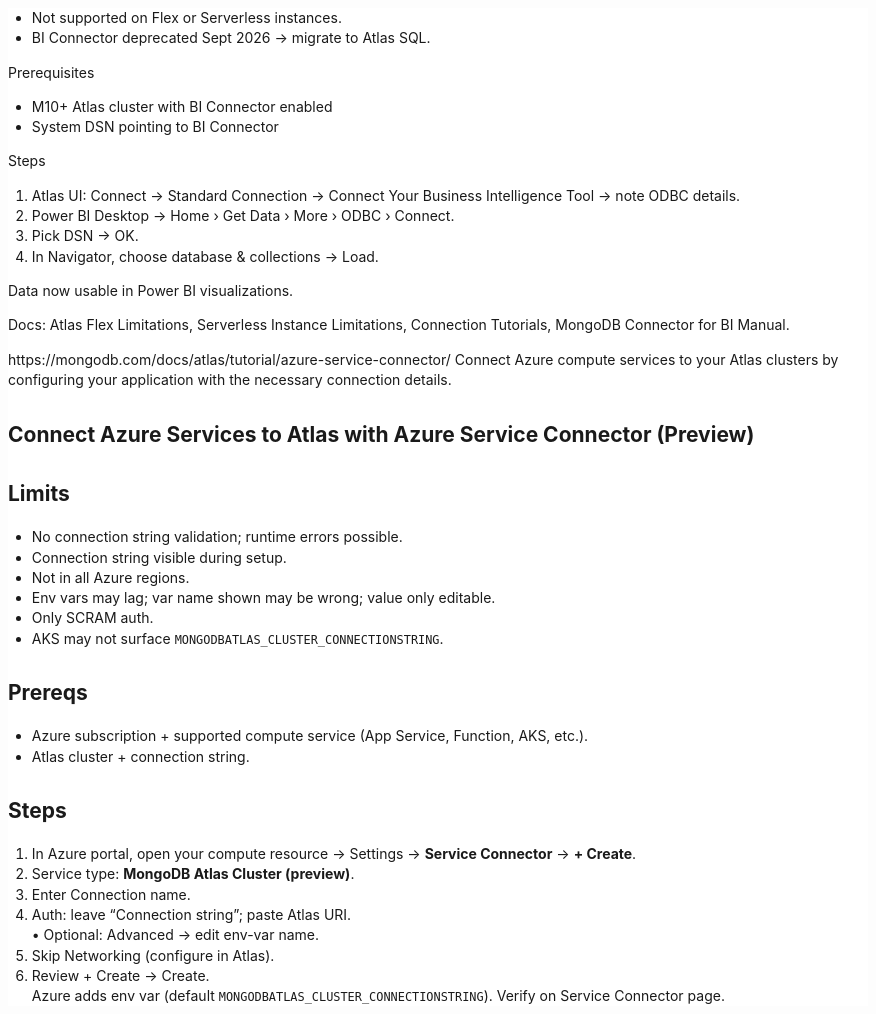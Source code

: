 - Not supported on Flex or Serverless instances.  
- BI Connector deprecated Sept 2026 → migrate to Atlas SQL.  

Prerequisites  
- M10+ Atlas cluster with BI Connector enabled  
- System DSN pointing to BI Connector  

Steps  
1. Atlas UI: Connect → Standard Connection → Connect Your Business Intelligence Tool → note ODBC details.  
2. Power BI Desktop → Home › Get Data › More › ODBC › Connect.  
3. Pick DSN → OK.  
4. In Navigator, choose database & collections → Load.  

Data now usable in Power BI visualizations.  

Docs: Atlas Flex Limitations, Serverless Instance Limitations, Connection Tutorials, MongoDB Connector for BI Manual.

</section>
<section>
<title>Connect Azure (Microsoft Azure) Services to Atlas with Azure (Microsoft Azure) Service Connector</title>
<url>https://mongodb.com/docs/atlas/tutorial/azure-service-connector/</url>
<description>Connect Azure compute services to your Atlas clusters by configuring your application with the necessary connection details.</description>


# Connect Azure Services to Atlas with Azure Service Connector (Preview)

## Limits  
- No connection string validation; runtime errors possible.  
- Connection string visible during setup.  
- Not in all Azure regions.  
- Env vars may lag; var name shown may be wrong; value only editable.  
- Only SCRAM auth.  
- AKS may not surface `MONGODBATLAS_CLUSTER_CONNECTIONSTRING`.

## Prereqs  
- Azure subscription + supported compute service (App Service, Function, AKS, etc.).  
- Atlas cluster + connection string.

## Steps  
1. In Azure portal, open your compute resource → Settings → **Service Connector** → **+ Create**.  
2. Service type: **MongoDB Atlas Cluster (preview)**.  
3. Enter Connection name.  
4. Auth: leave “Connection string”; paste Atlas URI.  
   • Optional: Advanced → edit env-var name.  
5. Skip Networking (configure in Atlas).  
6. Review + Create → Create.  
   Azure adds env var (default `MONGODBATLAS_CLUSTER_CONNECTIONSTRING`). Verify on Service Connector page.
